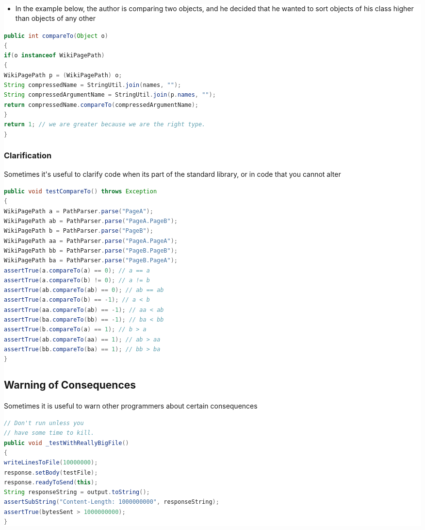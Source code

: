 - In the example below, the author is comparing two objects, and he decided that he
wanted to sort objects of his class higher than objects of any other

```java
public int compareTo(Object o)
{
if(o instanceof WikiPagePath)
{
WikiPagePath p = (WikiPagePath) o;
String compressedName = StringUtil.join(names, "");
String compressedArgumentName = StringUtil.join(p.names, "");
return compressedName.compareTo(compressedArgumentName);
}
return 1; // we are greater because we are the right type.
}
```

### Clarification
Sometimes it's useful to clarify code when its part of the standard library, or in
code that you cannot alter

```java
public void testCompareTo() throws Exception
{
WikiPagePath a = PathParser.parse("PageA");
WikiPagePath ab = PathParser.parse("PageA.PageB");
WikiPagePath b = PathParser.parse("PageB");
WikiPagePath aa = PathParser.parse("PageA.PageA");
WikiPagePath bb = PathParser.parse("PageB.PageB");
WikiPagePath ba = PathParser.parse("PageB.PageA");
assertTrue(a.compareTo(a) == 0); // a == a
assertTrue(a.compareTo(b) != 0); // a != b
assertTrue(ab.compareTo(ab) == 0); // ab == ab
assertTrue(a.compareTo(b) == -1); // a < b
assertTrue(aa.compareTo(ab) == -1); // aa < ab
assertTrue(ba.compareTo(bb) == -1); // ba < bb
assertTrue(b.compareTo(a) == 1); // b > a
assertTrue(ab.compareTo(aa) == 1); // ab > aa
assertTrue(bb.compareTo(ba) == 1); // bb > ba
}
```

## Warning of Consequences
Sometimes it is useful to warn other programmers about certain consequences

```java
// Don't run unless you
// have some time to kill.
public void _testWithReallyBigFile()
{
writeLinesToFile(10000000);
response.setBody(testFile);
response.readyToSend(this);
String responseString = output.toString();
assertSubString("Content-Length: 1000000000", responseString);
assertTrue(bytesSent > 1000000000);
}
```
